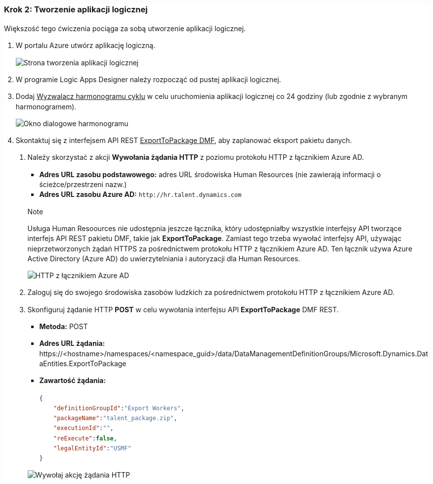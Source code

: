 ### <a name="step-2-create-the-logic-app"></a>Krok 2: Tworzenie aplikacji logicznej

Większość tego ćwiczenia pociąga za sobą utworzenie aplikacji logicznej.

1. W portalu Azure utwórz aplikację logiczną.

    ![Strona tworzenia aplikacji logicznej](media/integration-logic-app-creation-1.png)

2. W programie Logic Apps Designer należy rozpocząć od pustej aplikacji logicznej.
3. Dodaj [Wyzwalacz harmonogramu cyklu](https://docs.microsoft.com/azure/connectors/connectors-native-recurrence) w celu uruchomienia aplikacji logicznej co 24 godziny (lub zgodnie z wybranym harmonogramem).

    ![Okno dialogowe harmonogramu](media/integration-logic-app-recurrence-step.png)

4. Skontaktuj się z interfejsem API REST [ExportToPackage DMF](../dev-itpro/data-entities/data-management-api.md#exporttopackage), aby zaplanować eksport pakietu danych.

    1. Należy skorzystać z akcji **Wywołania żądania HTTP** z poziomu protokołu HTTP z łącznikiem Azure AD.

        - **Adres URL zasobu podstawowego:** adres URL środowiska Human Resources (nie zawierają informacji o ścieżce/przestrzeni nazw.)
        - **Adres URL zasobu Azure AD:** `http://hr.talent.dynamics.com`

        > [!NOTE]
        > Usługa Human Resoources nie udostępnia jeszcze łącznika, który udostępniałby wszystkie interfejsy API tworzące interfejs API REST pakietu DMF, takie jak **ExportToPackage**. Zamiast tego trzeba wywołać interfejsy API, używając nieprzetworzonych żądań HTTPS za pośrednictwem protokołu HTTP z łącznikiem Azure AD. Ten łącznik używa Azure Active Directory (Azure AD) do uwierzytelniania i autoryzacji dla Human Resources.

        ![HTTP z łącznikiem Azure AD](media/integration-logic-app-http-aad-connector-step.png)

    2. Zaloguj się do swojego środowiska zasobów ludzkich za pośrednictwem protokołu HTTP z łącznikiem Azure AD.
    3. Skonfiguruj żądanie HTTP **POST** w celu wywołania interfejsu API **ExportToPackage** DMF REST.

        - **Metoda:** POST
        - **Adres URL żądania:** https://\<hostname\>/namespaces/\<namespace\_guid\>/data/DataManagementDefinitionGroups/Microsoft.Dynamics.DataEntities.ExportToPackage
        - **Zawartość żądania:**

            ```JSON
            {
                "definitionGroupId":"Export Workers",
                "packageName":"talent_package.zip",
                "executionId":"",
                "reExecute":false,
                "legalEntityId":"USMF"
            }
            ```

        ![Wywołaj akcję żądania HTTP](media/integration-logic-app-export-to-package-step.png)
